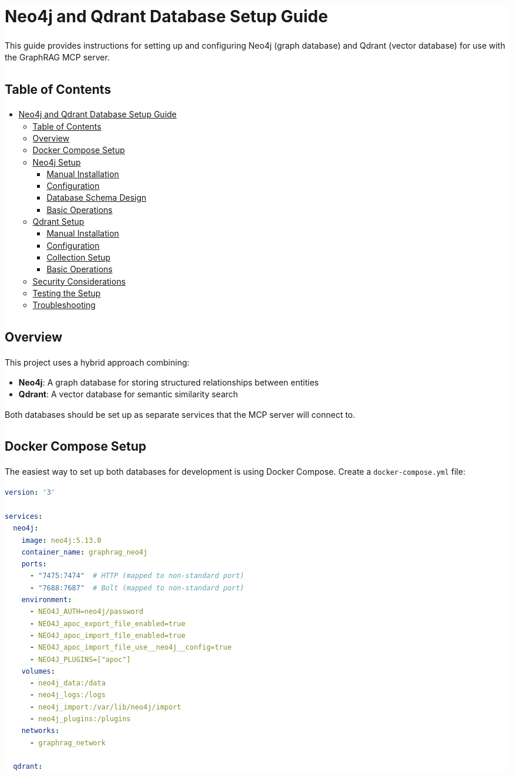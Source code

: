 # Neo4j and Qdrant Database Setup Guide

This guide provides instructions for setting up and configuring Neo4j (graph database) and Qdrant (vector database) for use with the GraphRAG MCP server.

## Table of Contents

- [Neo4j and Qdrant Database Setup Guide](#neo4j-and-qdrant-database-setup-guide)
  - [Table of Contents](#table-of-contents)
  - [Overview](#overview)
  - [Docker Compose Setup](#docker-compose-setup)
  - [Neo4j Setup](#neo4j-setup)
    - [Manual Installation](#manual-installation)
    - [Configuration](#configuration)
    - [Database Schema Design](#database-schema-design)
    - [Basic Operations](#basic-operations)
  - [Qdrant Setup](#qdrant-setup)
    - [Manual Installation](#manual-installation-1)
    - [Configuration](#configuration-1)
    - [Collection Setup](#collection-setup)
    - [Basic Operations](#basic-operations-1)
  - [Security Considerations](#security-considerations)
  - [Testing the Setup](#testing-the-setup)
  - [Troubleshooting](#troubleshooting)

## Overview

This project uses a hybrid approach combining:
- **Neo4j**: A graph database for storing structured relationships between entities
- **Qdrant**: A vector database for semantic similarity search

Both databases should be set up as separate services that the MCP server will connect to.

## Docker Compose Setup

The easiest way to set up both databases for development is using Docker Compose. Create a `docker-compose.yml` file:

```yaml
version: '3'

services:
  neo4j:
    image: neo4j:5.13.0
    container_name: graphrag_neo4j
    ports:
      - "7475:7474"  # HTTP (mapped to non-standard port)
      - "7688:7687"  # Bolt (mapped to non-standard port)
    environment:
      - NEO4J_AUTH=neo4j/password
      - NEO4J_apoc_export_file_enabled=true
      - NEO4J_apoc_import_file_enabled=true
      - NEO4J_apoc_import_file_use__neo4j__config=true
      - NEO4J_PLUGINS=["apoc"]
    volumes:
      - neo4j_data:/data
      - neo4j_logs:/logs
      - neo4j_import:/var/lib/neo4j/import
      - neo4j_plugins:/plugins
    networks:
      - graphrag_network

  qdrant:
```